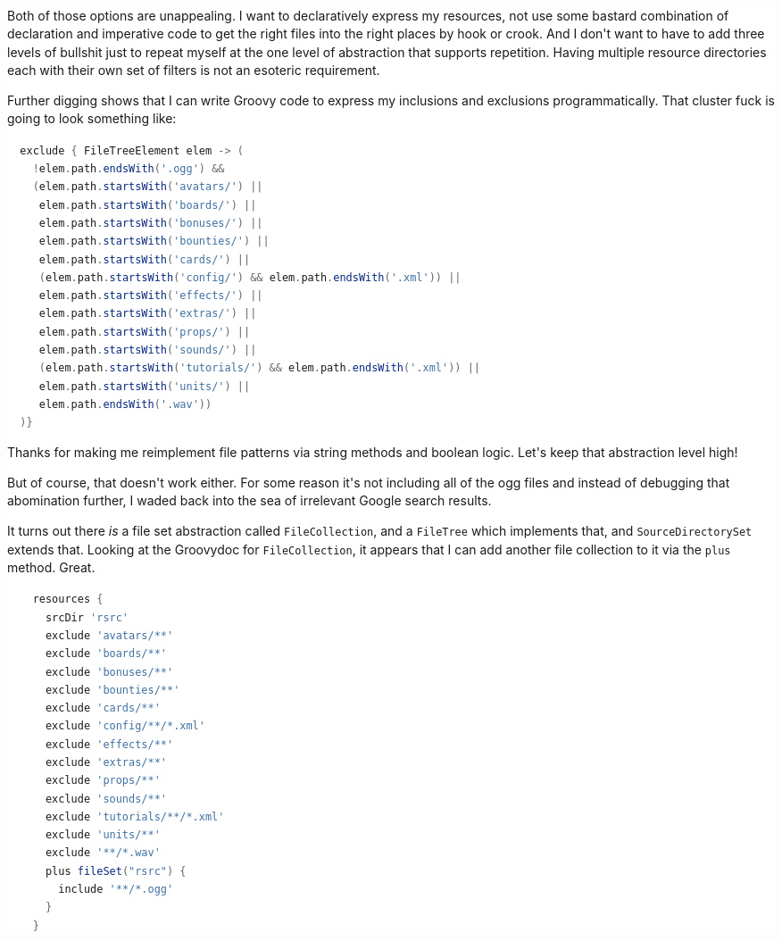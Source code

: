 Both of those options are unappealing. I want to declaratively express my resources, not use some
bastard combination of declaration and imperative code to get the right files into the right places
by hook or crook. And I don't want to have to add three levels of bullshit just to repeat myself at
the one level of abstraction that supports repetition. Having multiple resource directories each
with their own set of filters is not an esoteric requirement.

Further digging shows that I can write Groovy code to express my inclusions and exclusions
programmatically. That cluster fuck is going to look something like:

```groovy
  exclude { FileTreeElement elem -> (
    !elem.path.endsWith('.ogg') &&
    (elem.path.startsWith('avatars/') ||
     elem.path.startsWith('boards/') ||
     elem.path.startsWith('bonuses/') ||
     elem.path.startsWith('bounties/') ||
     elem.path.startsWith('cards/') ||
     (elem.path.startsWith('config/') && elem.path.endsWith('.xml')) ||
     elem.path.startsWith('effects/') ||
     elem.path.startsWith('extras/') ||
     elem.path.startsWith('props/') ||
     elem.path.startsWith('sounds/') ||
     (elem.path.startsWith('tutorials/') && elem.path.endsWith('.xml')) ||
     elem.path.startsWith('units/') ||
     elem.path.endsWith('.wav'))
  )}
```

Thanks for making me reimplement file patterns via string methods and boolean logic. Let's keep
that abstraction level high!

But of course, that doesn't work either. For some reason it's not including all of the ogg files
and instead of debugging that abomination further, I waded back into the sea of irrelevant Google
search results.

It turns out there *is* a file set abstraction called `FileCollection`, and a `FileTree` which
implements that, and `SourceDirectorySet` extends that. Looking at the Groovydoc for
`FileCollection`, it appears that I can add another file collection to it via the `plus` method.
Great.

```groovy
    resources {
      srcDir 'rsrc'
      exclude 'avatars/**'
      exclude 'boards/**'
      exclude 'bonuses/**'
      exclude 'bounties/**'
      exclude 'cards/**'
      exclude 'config/**/*.xml'
      exclude 'effects/**'
      exclude 'extras/**'
      exclude 'props/**'
      exclude 'sounds/**'
      exclude 'tutorials/**/*.xml'
      exclude 'units/**'
      exclude '**/*.wav'
      plus fileSet("rsrc") {
        include '**/*.ogg'
      }
    }
```
